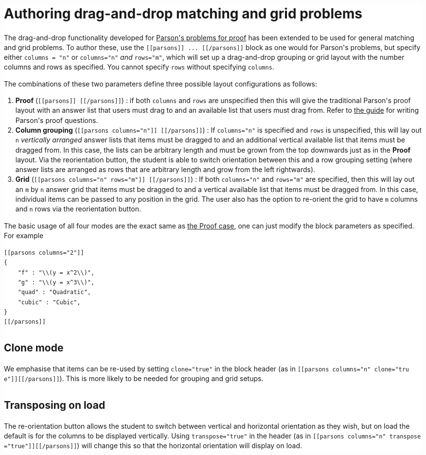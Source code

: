 # Authoring drag-and-drop matching and grid problems

The drag-and-drop functionality developed for [Parson's problems for proof](Parsons.md) has been extended to be used for general matching and grid problems. To author these, use the `[[parsons]] ... [[/parsons]]` block as one would for Parson's problems, but specify either `columns = "n"` or `columns="n"` _and_ `rows="m"`, which will set up a drag-and-drop grouping or grid layout with the number columns and rows as specified. You cannot specify `rows` without specifying `columns`.

The combinations of these two parameters define three possible layout configurations as follows:
1. **Proof** (`[[parsons]] [[/parsons]]`) : if both `columns` and `rows` are unspecified then this will give the traditional Parson's proof layout with an answer list that users must drag to and an available list that users must drag from. Refer to [the guide](Parsons.md) for writing Parson's proof questions.
2. **Column grouping** (`[[parsons columns="n"]] [[/parsons]]`) : If `columns="n"` is specified and `rows` is unspecified, this will lay out `n` _vertically arranged_ answer lists that items must be dragged to and an additional vertical available list that items must be dragged from. In this case, the lists can be arbitrary length and must be grown from the top downwards just as in the **Proof** layout. Via the reorientation button, the student is able to switch orientation between this and a row grouping setting (where answer lists are arranged as rows that are arbitrary length and grow from the left rightwards).
4. **Grid** (`[[parsons columns="n" rows="m"]] [[/parsons]]`) : If both `columns="n"` and `rows="m"` are specified, then this will lay out an `m` by `n` answer grid that items must be dragged to and a vertical available list that items must be dragged from. In this case, individual items can be passed to any position in the grid. The user also has the option to re-orient the grid to have `m` columns and `n` rows via the reorientation button.

The basic usage of all four modes are the exact same as [the Proof case](Parsons.md#authoring-json-within-the-question-text-itself), one can just modify the block parameters as specified. For example
```
[[parsons columns="2"]]
{
    "f" : "\\(y = x^2\\)",
    "g" : "\\(y = x^3\\)",
    "quad" : "Quadratic",
    "cubic" : "Cubic",
}
[[/parsons]]
```
## Clone mode

We emphasise that items can be re-used by setting `clone="true"` in the block header (as in `[[parsons columns="n" clone="true"]][[/parsons]]`). This is more likely to be needed for grouping and grid setups.

## Transposing on load

The re-orientation button allows the student to switch between vertical and horizontal orientation as they wish, but on load the default is for the columns to be displayed vertically. Using `transpose="true"` in the header (as in `[[parsons columns="n" transpose="true"]][[/parsons]]`) will change this so that the horizontal orientation will display on load.
